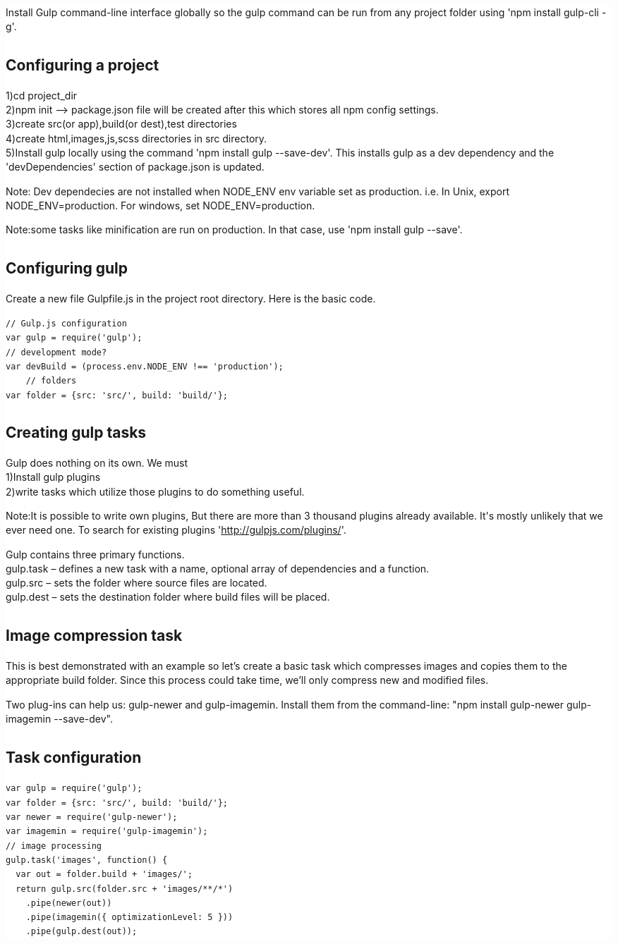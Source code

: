 Install Gulp command-line interface globally so the gulp command can be run from any project folder using 'npm install gulp-cli -g'.

Configuring a project
---------------------
1)cd project_dir<br>
2)npm init --> package.json file will be created after this which stores all npm config settings.<br>
3)create src(or app),build(or dest),test directories<br>
4)create html,images,js,scss directories in src directory.<br>
5)Install gulp locally using the command 'npm install gulp --save-dev'. This installs gulp as a dev dependency and the 'devDependencies' section of package.json is updated.

Note: Dev dependecies are not installed when NODE_ENV env variable set as production. i.e. In Unix, export NODE_ENV=production. For windows, set NODE_ENV=production.

Note:some tasks like minification are run on production. In that case, use 'npm install gulp --save'.

Configuring gulp
----------------
Create a new file Gulpfile.js in the project root directory. Here is the basic code.
	
	// Gulp.js configuration
	var gulp = require('gulp');
	// development mode?
	var devBuild = (process.env.NODE_ENV !== 'production');
        // folders
	var folder = {src: 'src/', build: 'build/'};

Creating gulp tasks
-------------------
Gulp does nothing on its own. We must<br>
1)Install gulp plugins <br>
2)write tasks which utilize those plugins to do something useful.<br>

Note:It is possible to write own plugins, But there are more than 3 thousand plugins already available. It's mostly unlikely that we ever need one. To search for existing plugins 
'http://gulpjs.com/plugins/'.

Gulp contains three primary functions.<br>
gulp.task – defines a new task with a name, optional array of dependencies and a function.<br>
gulp.src – sets the folder where source files are located.<br>
gulp.dest – sets the destination folder where build files will be placed.

Image compression task
----------------------
This is best demonstrated with an example so let’s create a basic task which compresses images and copies them to the appropriate build folder. Since this process could take time, we’ll only compress new and modified files. 

Two plug-ins can help us: gulp-newer and gulp-imagemin. Install them from the command-line:
"npm install gulp-newer gulp-imagemin --save-dev".

Task configuration
------------------
	var gulp = require('gulp');
	var folder = {src: 'src/', build: 'build/'};
	var newer = require('gulp-newer');
	var imagemin = require('gulp-imagemin');
	// image processing
	gulp.task('images', function() {
	  var out = folder.build + 'images/';
	  return gulp.src(folder.src + 'images/**/*')
		.pipe(newer(out))
		.pipe(imagemin({ optimizationLevel: 5 }))
		.pipe(gulp.dest(out));